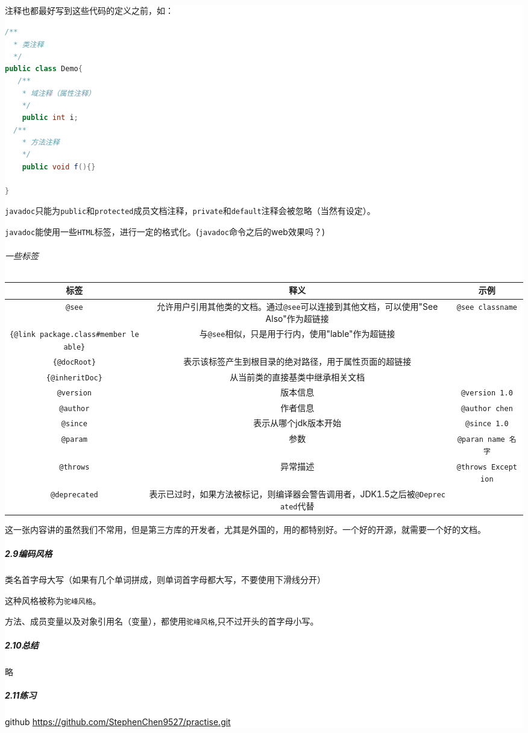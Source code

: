 注释也都最好写到这些代码的定义之前，如：
```java
/**
  * 类注释
  */
public class Demo{
   /**
    * 域注释（属性注释）
    */
    public int i;
  /**
    * 方法注释
    */
    public void f(){}

}
```

`javadoc`只能为`public`和`protected`成员文档注释，`private`和`default`注释会被忽略（当然有设定）。

`javadoc`能使用一些`HTML`标签，进行一定的格式化。(`javadoc`命令之后的web效果吗？)

###### 一些标签
|                 标签                  |                                         释义                                         |        示例         |
|:-------------------------------------:|:------------------------------------------------------------------------------------:|:-------------------:|
|                `@see`                 | 允许用户引用其他类的文档。通过`@see`可以连接到其他文档，可以使用"See Also"作为超链接 |  `@see classname`   |
| `{@link package.class#member leable}` |                  与`@see`相似，只是用于行内，使用"lable"作为超链接                   |                     |
|             `{@docRoot}`              |                表示该标签产生到根目录的绝对路径，用于属性页面的超链接                |                     |
|            `{@inheritDoc}`            |                           从当前类的直接基类中继承相关文档                           |                     |
|              `@version`               |                                       版本信息                                       |   `@version 1.0`    |
|               `@author`               |                                       作者信息                                       |   `@author chen`    |
|               `@since`                |                                表示从哪个jdk版本开始                                 |    `@since 1.0`     |
|               `@param`                |                                         参数                                         | `@paran name 名字`  |
|               `@throws`               |                                       异常描述                                       | `@throws Exception` |
|             `@deprecated`             |   表示已过时，如果方法被标记，则编译器会警告调用者，JDK1.5之后被`@Deprecated`代替    |                     |

这一张内容讲的虽然我们不常用，但是第三方库的开发者，尤其是外国的，用的都特别好。一个好的开源，就需要一个好的文档。

##### 2.9编码风格
类名首字母大写（如果有几个单词拼成，则单词首字母都大写，不要使用下滑线分开）

这种风格被称为`驼峰风格`。

方法、成员变量以及对象引用名（变量），都使用`驼峰风格`,只不过开头的首字母小写。

##### 2.10总结
略
##### 2.11练习
github https://github.com/StephenChen9527/practise.git
